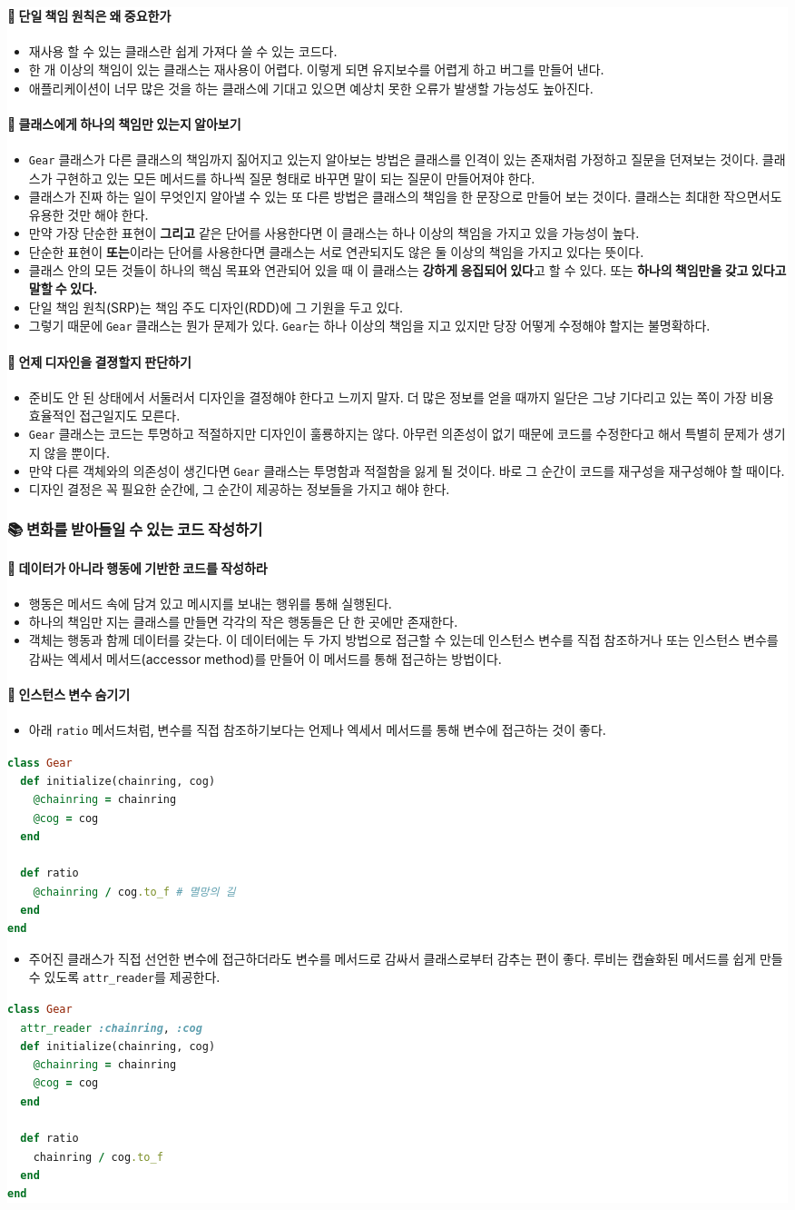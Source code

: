 #### 🎈 단일 책임 원칙은 왜 중요한가
- 재사용 할 수 있는 클래스란 쉽게 가져다 쓸 수 있는 코드다.
- 한 개 이상의 책임이 있는 클래스는 재사용이 어렵다. 이렇게 되면 유지보수를 어렵게 하고 버그를 만들어 낸다.
- 애플리케이션이 너무 많은 것을 하는 클래스에 기대고 있으면 예상치 못한 오류가 발생할 가능성도 높아진다.

#### 🎈 클래스에게 하나의 책임만 있는지 알아보기
- `Gear` 클래스가 다른 클래스의 책임까지 짊어지고 있는지 알아보는 방법은 클래스를 인격이 있는 존재처럼 가정하고 질문을 던져보는 것이다. 클래스가 구현하고 있는 모든 메서드를 하나씩 질문 형태로 바꾸면 말이 되는 질문이 만들어져야 한다.
- 클래스가 진짜 하는 일이 무엇인지 알아낼 수 있는 또 다른 방법은 클래스의 책임을 한 문장으로 만들어 보는 것이다. 클래스는 최대한 작으면서도 유용한 것만 해야 한다.
- 만약 가장 단순한 표현이 **그리고** 같은 단어를 사용한다면 이 클래스는 하나 이상의 책임을 가지고 있을 가능성이 높다.
- 단순한 표현이 **또는**이라는 단어를 사용한다면 클래스는 서로 연관되지도 않은 둘 이상의 책임을 가지고 있다는 뜻이다.
- 클래스 안의 모든 것들이 하나의 핵심 목표와 연관되어 있을 때 이 클래스는 **강하게 응집되어 있다**고 할 수 있다. 또는 **하나의 책임만을 갖고 있다고 말할 수 있다.**
- 단일 책임 원칙(SRP)는 책임 주도 디자인(RDD)에 그 기원을 두고 있다.
- 그렇기 때문에 `Gear` 클래스는 뭔가 문제가 있다. `Gear`는 하나 이상의 책임을 지고 있지만 당장 어떻게 수정해야 할지는 불명확하다.

#### 🎈 언제 디자인을 결졍할지 판단하기
- 준비도 안 된 상태에서 서둘러서 디자인을 결정해야 한다고 느끼지 말자. 더 많은 정보를 얻을 때까지 일단은 그냥 기다리고 있는 쪽이 가장 비용 효율적인 접근일지도 모른다.
- `Gear` 클래스는 코드는 투명하고 적절하지만 디자인이 훌룡하지는 않다. 아무런 의존성이 없기 때문에 코드를 수정한다고 해서 특별히 문제가 생기지 않을 뿐이다.
- 만약 다른 객체와의 의존성이 생긴다면 `Gear` 클래스는 투명함과 적절함을 잃게 될 것이다. 바로 그 순간이 코드를 재구성을 재구성해야 할 때이다.
- 디자인 결정은 꼭 필요한 순간에, 그 순간이 제공하는 정보들을 가지고 해야 한다.

### 📚 변화를 받아들일 수 있는 코드 작성하기

#### 🎈 데이터가 아니라 행동에 기반한 코드를 작성하라
- 행동은 메서드 속에 담겨 있고 메시지를 보내는 행위를 통해 실행된다.
- 하나의 책임만 지는 클래스를 만들면 각각의 작은 행동들은 단 한 곳에만 존재한다.
- 객체는 행동과 함께 데이터를 갖는다. 이 데이터에는 두 가지 방법으로 접근할 수 있는데 인스턴스 변수를 직접 참조하거나 또는 인스턴스 변수를 감싸는 엑세서 메서드(accessor method)를 만들어 이 메서드를 통해 접근하는 방법이다.

#### 🎈 인스턴스 변수 숨기기
- 아래 `ratio` 메서드처럼, 변수를 직접 참조하기보다는 언제나 엑세서 메서드를 통해 변수에 접근하는 것이 좋다.

```ruby
class Gear
  def initialize(chainring, cog)
    @chainring = chainring
    @cog = cog
  end

  def ratio
    @chainring / cog.to_f # 멸망의 길
  end
end
```

- 주어진 클래스가 직접 선언한 변수에 접근하더라도 변수를 메서드로 감싸서 클래스로부터 감추는 편이 좋다. 루비는 캡슐화된 메서드를 쉽게 만들 수 있도록 `attr_reader`를 제공한다.

```ruby
class Gear
  attr_reader :chainring, :cog
  def initialize(chainring, cog)
    @chainring = chainring
    @cog = cog
  end

  def ratio
    chainring / cog.to_f
  end
end
```
